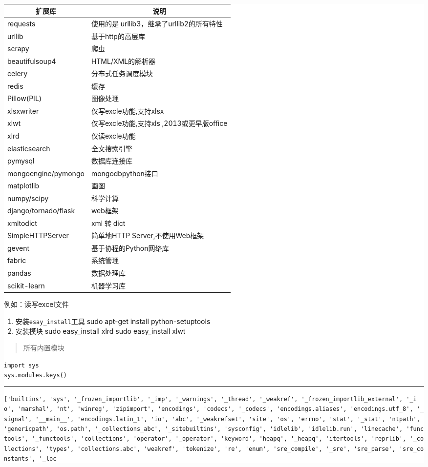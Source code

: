 |扩展库 |	说明 |
| --- | --- |
|requests|	使用的是 urllib3，继承了urllib2的所有特性|
|urllib|	基于http的高层库|
|scrapy|	爬虫|
|beautifulsoup4|	HTML/XML的解析器|
|celery|	分布式任务调度模块|
|redis|	缓存|
|Pillow(PIL)|	图像处理|
|xlsxwriter|	仅写excle功能,支持xlsx|
|xlwt|	仅写excle功能,支持xls ,2013或更早版office|
|xlrd|	仅读excle功能|
|elasticsearch|	全文搜索引擎|
|pymysql|	数据库连接库|
|mongoengine/pymongo|	mongodbpython接口|
|matplotlib|	画图|
|numpy/scipy|	科学计算|
|django/tornado/flask|	web框架|
|xmltodict|	xml 转 dict|
|SimpleHTTPServer|	简单地HTTP Server,不使用Web框架|
|gevent|	基于协程的Python网络库|
|fabric|	系统管理|
|pandas|	数据处理库|
|scikit-learn|	机器学习库|

例如：读写excel文件
    
1. 安装`esay_install`工具
    sudo apt-get install python-setuptools
2. 安装模块
    sudo easy_install xlrd
    sudo easy_install xlwt        

> 所有内置模块
```
import sys
sys.modules.keys()
```
-----
```
['builtins', 'sys', '_frozen_importlib', '_imp', '_warnings', '_thread', '_weakref', '_frozen_importlib_external', '_io', 'marshal', 'nt', 'winreg', 'zipimport', 'encodings', 'codecs', '_codecs', 'encodings.aliases', 'encodings.utf_8', '_signal', '__main__', 'encodings.latin_1', 'io', 'abc', '_weakrefset', 'site', 'os', 'errno', 'stat', '_stat', 'ntpath', 'genericpath', 'os.path', '_collections_abc', '_sitebuiltins', 'sysconfig', 'idlelib', 'idlelib.run', 'linecache', 'functools', '_functools', 'collections', 'operator', '_operator', 'keyword', 'heapq', '_heapq', 'itertools', 'reprlib', '_collections', 'types', 'collections.abc', 'weakref', 'tokenize', 're', 'enum', 'sre_compile', '_sre', 'sre_parse', 'sre_constants', '_loc
```